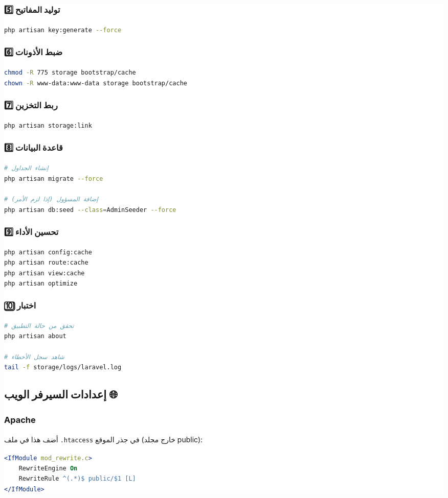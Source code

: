 ### 5️⃣ توليد المفاتيح
```bash
php artisan key:generate --force
```

### 6️⃣ ضبط الأذونات
```bash
chmod -R 775 storage bootstrap/cache
chown -R www-data:www-data storage bootstrap/cache
```

### 7️⃣ ربط التخزين
```bash
php artisan storage:link
```

### 8️⃣ قاعدة البيانات
```bash
# إنشاء الجداول
php artisan migrate --force

# إضافة المسؤول (إذا لزم الأمر)
php artisan db:seed --class=AdminSeeder --force
```

### 9️⃣ تحسين الأداء
```bash
php artisan config:cache
php artisan route:cache
php artisan view:cache
php artisan optimize
```

### 🔟 اختبار
```bash
# تحقق من حالة التطبيق
php artisan about

# شاهد سجل الأخطاء
tail -f storage/logs/laravel.log
```

## إعدادات السيرفر الويب 🌐

### Apache
أضف هذا في ملف `.htaccess` في جذر الموقع (خارج مجلد public):

```apache
<IfModule mod_rewrite.c>
    RewriteEngine On
    RewriteRule ^(.*)$ public/$1 [L]
</IfModule>
```
